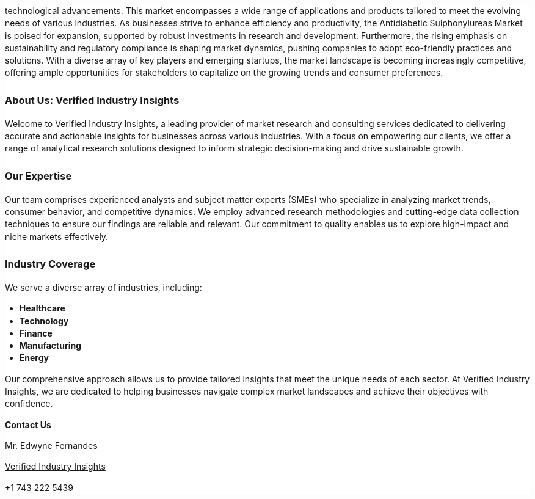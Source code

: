 technological advancements. This market encompasses a wide range of applications and products tailored to meet the evolving needs of various industries. As businesses strive to enhance efficiency and productivity, the Antidiabetic Sulphonylureas Market is poised for expansion, supported by robust investments in research and development. Furthermore, the rising emphasis on sustainability and regulatory compliance is shaping market dynamics, pushing companies to adopt eco-friendly practices and solutions. With a diverse array of key players and emerging startups, the market landscape is becoming increasingly competitive, offering ample opportunities for stakeholders to capitalize on the growing trends and consumer preferences.</p><h3>About Us: Verified Industry Insights</h3><p>Welcome to Verified Industry Insights, a leading provider of market research and consulting services dedicated to delivering accurate and actionable insights for businesses across various industries. With a focus on empowering our clients, we offer a range of analytical research solutions designed to inform strategic decision-making and drive sustainable growth.</p><h3>Our Expertise</h3><p>Our team comprises experienced analysts and subject matter experts (SMEs) who specialize in analyzing market trends, consumer behavior, and competitive dynamics. We employ advanced research methodologies and cutting-edge data collection techniques to ensure our findings are reliable and relevant. Our commitment to quality enables us to explore high-impact and niche markets effectively.</p><h3>Industry Coverage</h3><p>We serve a diverse array of industries, including:</p><ul><li><strong>Healthcare</strong></li><li><strong>Technology</strong></li><li><strong>Finance</strong></li><li><strong>Manufacturing</strong></li><li><strong>Energy</strong></li></ul><p>Our comprehensive approach allows us to provide tailored insights that meet the unique needs of each sector. At Verified Industry Insights, we are dedicated to helping businesses navigate complex market landscapes and achieve their objectives with confidence.</p><p><strong>Contact Us</strong></p><p>Mr. Edwyne Fernandes</p><p><a href="https://www.verifiedindustryinsights.com/">Verified Industry Insights</a></p><p>+1 743 222 5439</p>
